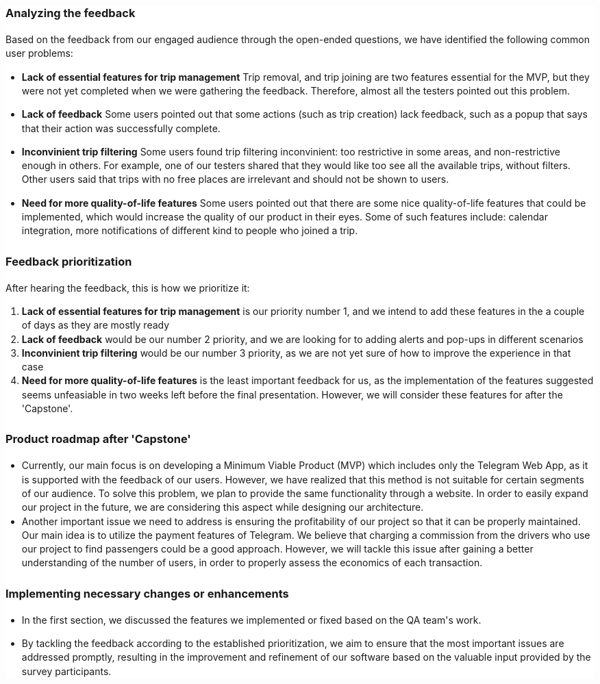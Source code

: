 ### **Analyzing the feedback**

Based on the feedback from our engaged audience through the open-ended questions, we have identified the following common user problems:
- **Lack of essential features for trip management**
Trip removal, and trip joining are two features essential for the MVP, but they were not yet completed when we were gathering the feedback. Therefore, almost all the testers pointed out this problem.

- **Lack of feedback**
Some users pointed out that some actions (such as trip creation) lack feedback, such as a popup that says that their action was successfully complete. 

- **Inconvinient trip filtering**
Some users found trip filtering inconvinient: too restrictive in some areas, and non-restrictive enough in others. For example, one of our testers shared that they would like too see all the available trips, without filters. Other users said that trips with no free places are irrelevant and should not be shown to users.

- **Need for more quality-of-life features**
Some users pointed out that there are some nice quality-of-life features that could be implemented, which would increase the quality of our product in their eyes. Some of such features include: calendar integration, more notifications of different kind to people who joined a trip.

### **Feedback prioritization**
After hearing the feedback, this is how we prioritize it:
1. **Lack of essential features for trip management** is our priority number 1, and we intend to add these features in the a couple of days as they are mostly ready
2. **Lack of feedback** would be our number 2 priority, and we are looking for to adding alerts and pop-ups in different scenarios
3. **Inconvinient trip filtering** would be our number 3 priority, as we are not yet sure of how to improve the experience in that case
4. **Need for more quality-of-life features** is the least important feedback for us, as the implementation of the features suggested seems unfeasiable in two weeks left before the final presentation. However, we will consider these features for after the 'Capstone'.

### **Product roadmap after 'Capstone'**
- Currently, our main focus is on developing a Minimum Viable Product (MVP) which includes only the Telegram Web App, as it is supported with the feedback of our users. However, we have realized that this method is not suitable for certain segments of our audience.  To solve this problem, we plan to provide the same functionality through a website. In order to easily expand our project in the future, we are considering this aspect while designing our architecture.
- Another important issue we need to address is ensuring the profitability of our project so that it can be properly maintained. Our main idea is to utilize the payment features of Telegram. We believe that charging a commission from the drivers who use our project to find passengers could be a good approach. However, we will tackle this issue after gaining a better understanding of the number of users, in order to properly assess the economics of each transaction.
### **Implementing necessary changes or enhancements**
- In the first section, we discussed the features we implemented or fixed based on the QA team's work. 

- By tackling the feedback according to the established prioritization, we aim to ensure that the most important issues are addressed promptly, resulting in the improvement and refinement of our software based on the valuable input provided by the survey participants.
